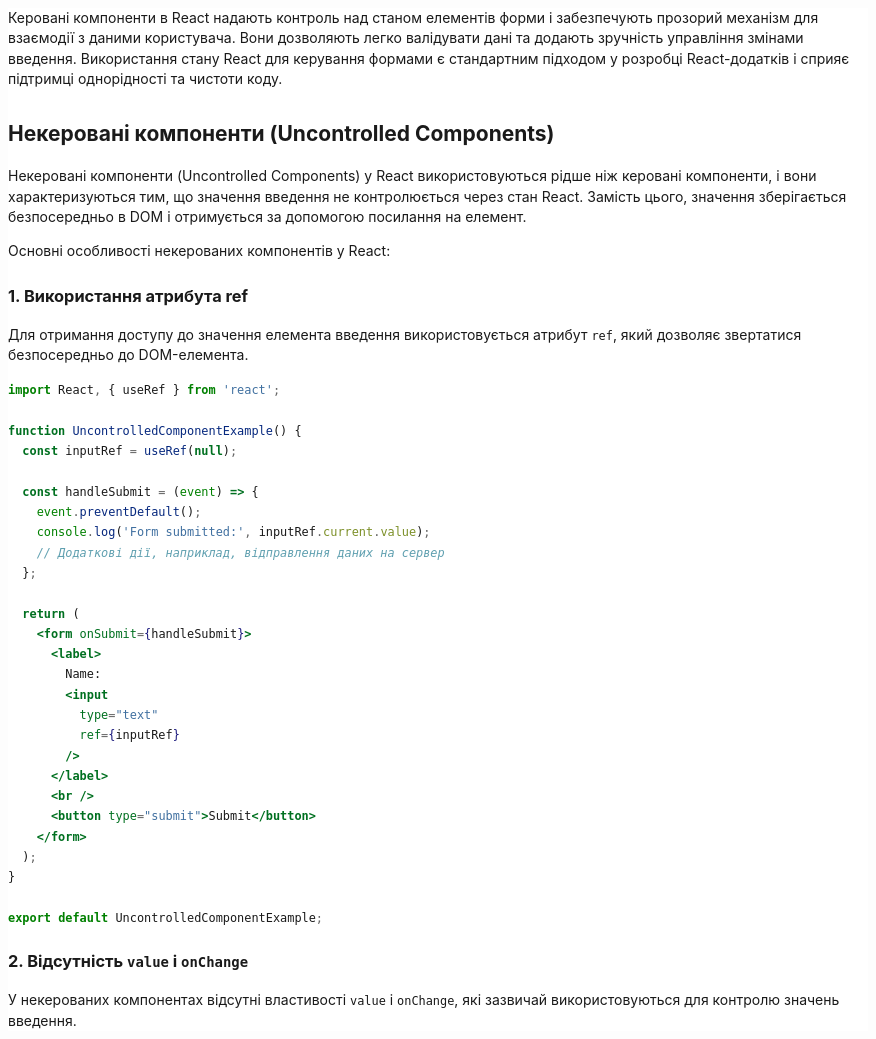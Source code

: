 
Керовані компоненти в React надають контроль над станом елементів форми і забезпечують прозорий механізм для взаємодії з даними користувача. Вони дозволяють легко валідувати дані та додають зручність управління змінами введення. Використання стану React для керування формами є стандартним підходом у розробці React-додатків і сприяє підтримці однорідності та чистоти коду.


## Некеровані компоненти (Uncontrolled Components)
Некеровані компоненти (Uncontrolled Components) у React використовуються рідше ніж керовані компоненти, і вони характеризуються тим, що значення введення не контролюється через стан React. Замість цього, значення зберігається безпосередньо в DOM і отримується за допомогою посилання на елемент.

Основні особливості некерованих компонентів у React:

### 1. Використання атрибута ref

Для отримання доступу до значення елемента введення використовується атрибут `ref`, який дозволяє звертатися безпосередньо до DOM-елемента.

```jsx
import React, { useRef } from 'react';

function UncontrolledComponentExample() {
  const inputRef = useRef(null);

  const handleSubmit = (event) => {
    event.preventDefault();
    console.log('Form submitted:', inputRef.current.value);
    // Додаткові дії, наприклад, відправлення даних на сервер
  };

  return (
    <form onSubmit={handleSubmit}>
      <label>
        Name:
        <input
          type="text"
          ref={inputRef}
        />
      </label>
      <br />
      <button type="submit">Submit</button>
    </form>
  );
}

export default UncontrolledComponentExample;
```

### 2. Відсутність `value` і `onChange`

У некерованих компонентах відсутні властивості `value` і `onChange`, які зазвичай використовуються для контролю значень введення.
